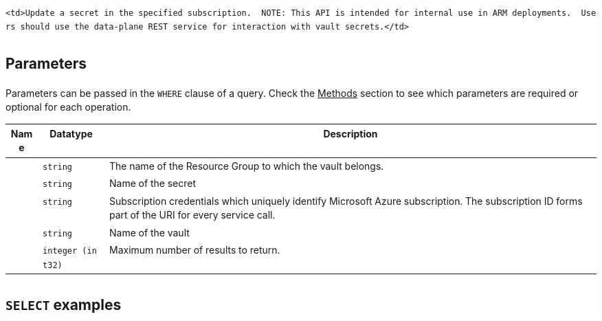     <td>Update a secret in the specified subscription.  NOTE: This API is intended for internal use in ARM deployments.  Users should use the data-plane REST service for interaction with vault secrets.</td>
</tr>
</tbody>
</table>

## Parameters

Parameters can be passed in the `WHERE` clause of a query. Check the [Methods](#methods) section to see which parameters are required or optional for each operation.

<table>
<thead>
    <tr>
    <th>Name</th>
    <th>Datatype</th>
    <th>Description</th>
    </tr>
</thead>
<tbody>
<tr id="parameter-resourceGroupName">
    <td><CopyableCode code="resourceGroupName" /></td>
    <td><code>string</code></td>
    <td>The name of the Resource Group to which the vault belongs.</td>
</tr>
<tr id="parameter-secretName">
    <td><CopyableCode code="secretName" /></td>
    <td><code>string</code></td>
    <td>Name of the secret</td>
</tr>
<tr id="parameter-subscriptionId">
    <td><CopyableCode code="subscriptionId" /></td>
    <td><code>string</code></td>
    <td>Subscription credentials which uniquely identify Microsoft Azure subscription. The subscription ID forms part of the URI for every service call.</td>
</tr>
<tr id="parameter-vaultName">
    <td><CopyableCode code="vaultName" /></td>
    <td><code>string</code></td>
    <td>Name of the vault</td>
</tr>
<tr id="parameter-$top">
    <td><CopyableCode code="$top" /></td>
    <td><code>integer (int32)</code></td>
    <td>Maximum number of results to return.</td>
</tr>
</tbody>
</table>

## `SELECT` examples

